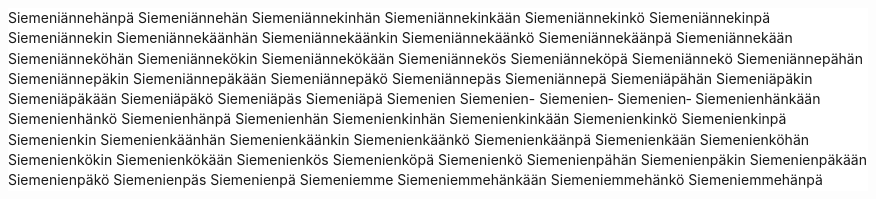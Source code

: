 Siemeniännehänpä
Siemeniännehän
Siemeniännekinhän
Siemeniännekinkään
Siemeniännekinkö
Siemeniännekinpä
Siemeniännekin
Siemeniännekäänhän
Siemeniännekäänkin
Siemeniännekäänkö
Siemeniännekäänpä
Siemeniännekään
Siemeniänneköhän
Siemeniännekökin
Siemeniännekökään
Siemeniännekös
Siemeniänneköpä
Siemeniännekö
Siemeniännepähän
Siemeniännepäkin
Siemeniännepäkään
Siemeniännepäkö
Siemeniännepäs
Siemeniännepä
Siemeniäpähän
Siemeniäpäkin
Siemeniäpäkään
Siemeniäpäkö
Siemeniäpäs
Siemeniäpä
Siemenien
Siemenien-
Siemenien‐
Siemenien‑
Siemenienhänkään
Siemenienhänkö
Siemenienhänpä
Siemenienhän
Siemenienkinhän
Siemenienkinkään
Siemenienkinkö
Siemenienkinpä
Siemenienkin
Siemenienkäänhän
Siemenienkäänkin
Siemenienkäänkö
Siemenienkäänpä
Siemenienkään
Siemenienköhän
Siemenienkökin
Siemenienkökään
Siemenienkös
Siemenienköpä
Siemenienkö
Siemenienpähän
Siemenienpäkin
Siemenienpäkään
Siemenienpäkö
Siemenienpäs
Siemenienpä
Siemeniemme
Siemeniemmehänkään
Siemeniemmehänkö
Siemeniemmehänpä